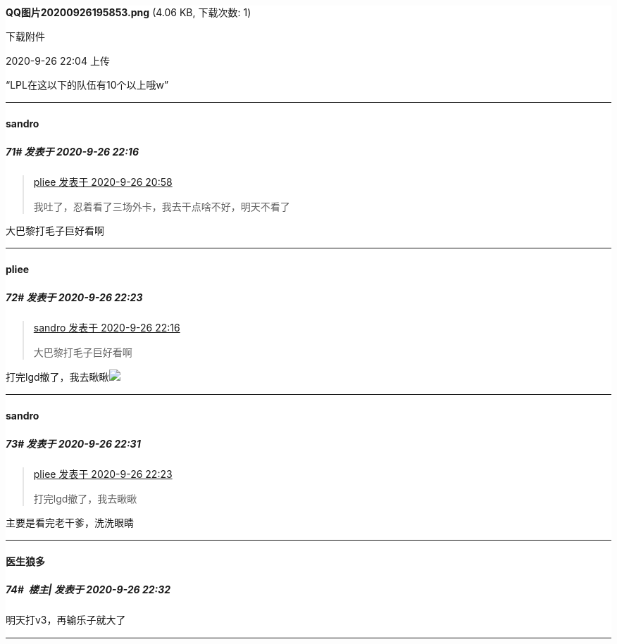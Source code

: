 
<strong>QQ图片20200926195853.png</strong> (4.06 KB, 下载次数: 1)

下载附件

2020-9-26 22:04 上传


“LPL在这以下的队伍有10个以上哦w”


-----

####  sandro  
##### 71#       发表于 2020-9-26 22:16


<blockquote><a href="httphttps://bbs.saraba1st.com/2b/forum.php?mod=redirect&amp;goto=findpost&amp;pid=48864537&amp;ptid=1961892" target="_blank">pliee 发表于 2020-9-26 20:58</a>

我吐了，忍着看了三场外卡，我去干点啥不好，明天不看了</blockquote>
大巴黎打毛子巨好看啊


-----

####  pliee  
##### 72#       发表于 2020-9-26 22:23


<blockquote><a href="httphttps://bbs.saraba1st.com/2b/forum.php?mod=redirect&amp;goto=findpost&amp;pid=48865723&amp;ptid=1961892" target="_blank">sandro 发表于 2020-9-26 22:16</a>

大巴黎打毛子巨好看啊</blockquote>
打完lgd撤了，我去瞅瞅<img src="https://static.saraba1st.com/image/smiley/face2017/095.png" referrerpolicy="no-referrer">


-----

####  sandro  
##### 73#       发表于 2020-9-26 22:31


<blockquote><a href="httphttps://bbs.saraba1st.com/2b/forum.php?mod=redirect&amp;goto=findpost&amp;pid=48865819&amp;ptid=1961892" target="_blank">pliee 发表于 2020-9-26 22:23</a>

打完lgd撤了，我去瞅瞅</blockquote>
主要是看完老干爹，洗洗眼睛


-----

####  医生狼多  
##### 74#         楼主| 发表于 2020-9-26 22:32


明天打v3，再输乐子就大了


-----
